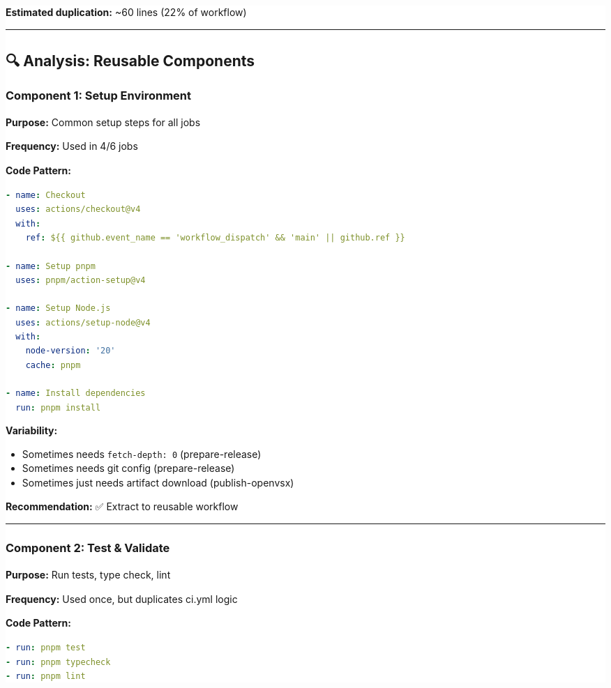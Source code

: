**Estimated duplication:** ~60 lines (22% of workflow)

---

## 🔍 Analysis: Reusable Components

### Component 1: Setup Environment

**Purpose:** Common setup steps for all jobs

**Frequency:** Used in 4/6 jobs

**Code Pattern:**

```yaml
- name: Checkout
  uses: actions/checkout@v4
  with:
    ref: ${{ github.event_name == 'workflow_dispatch' && 'main' || github.ref }}

- name: Setup pnpm
  uses: pnpm/action-setup@v4

- name: Setup Node.js
  uses: actions/setup-node@v4
  with:
    node-version: '20'
    cache: pnpm

- name: Install dependencies
  run: pnpm install
```

**Variability:**

- Sometimes needs `fetch-depth: 0` (prepare-release)
- Sometimes needs git config (prepare-release)
- Sometimes just needs artifact download (publish-openvsx)

**Recommendation:** ✅ Extract to reusable workflow

---

### Component 2: Test & Validate

**Purpose:** Run tests, type check, lint

**Frequency:** Used once, but duplicates ci.yml logic

**Code Pattern:**

```yaml
- run: pnpm test
- run: pnpm typecheck
- run: pnpm lint
```
